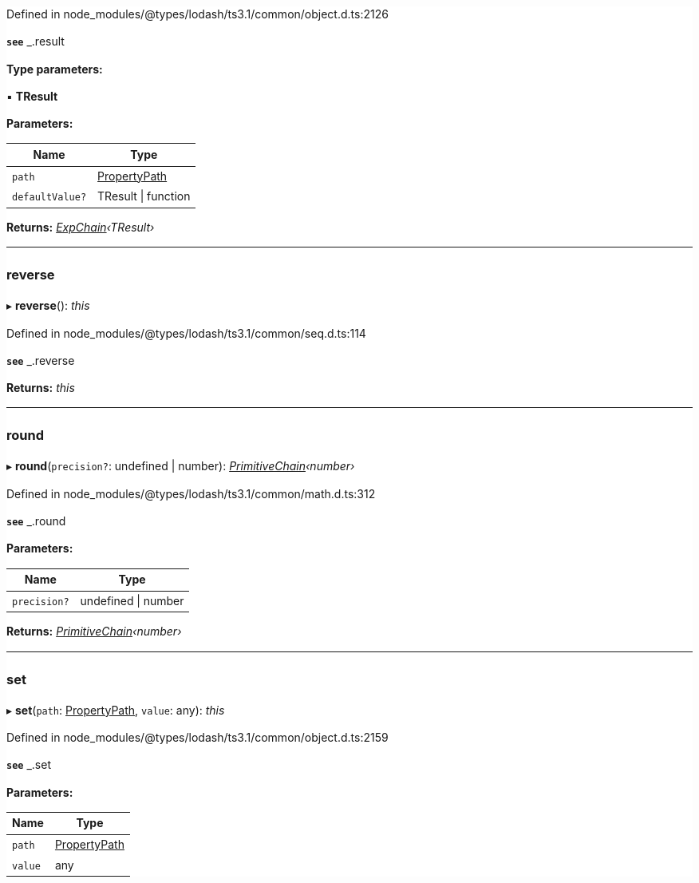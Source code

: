 Defined in node_modules/@types/lodash/ts3.1/common/object.d.ts:2126

**`see`** _.result

**Type parameters:**

▪ **TResult**

**Parameters:**

Name | Type |
------ | ------ |
`path` | [PropertyPath](../modules/____index_.md#propertypath) |
`defaultValue?` | TResult &#124; function |

**Returns:** *[ExpChain](../modules/____index_.md#expchain)‹TResult›*

___

###  reverse

▸ **reverse**(): *this*

Defined in node_modules/@types/lodash/ts3.1/common/seq.d.ts:114

**`see`** _.reverse

**Returns:** *this*

___

###  round

▸ **round**(`precision?`: undefined | number): *[PrimitiveChain](____index_.primitivechain.md)‹number›*

Defined in node_modules/@types/lodash/ts3.1/common/math.d.ts:312

**`see`** _.round

**Parameters:**

Name | Type |
------ | ------ |
`precision?` | undefined &#124; number |

**Returns:** *[PrimitiveChain](____index_.primitivechain.md)‹number›*

___

###  set

▸ **set**(`path`: [PropertyPath](../modules/____index_.md#propertypath), `value`: any): *this*

Defined in node_modules/@types/lodash/ts3.1/common/object.d.ts:2159

**`see`** _.set

**Parameters:**

Name | Type |
------ | ------ |
`path` | [PropertyPath](../modules/____index_.md#propertypath) |
`value` | any |

